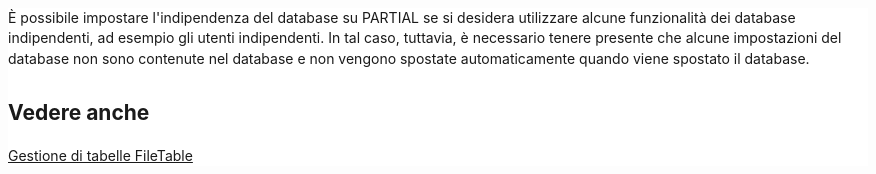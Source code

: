  È possibile impostare l'indipendenza del database su PARTIAL se si desidera utilizzare alcune funzionalità dei database indipendenti, ad esempio gli utenti indipendenti. In tal caso, tuttavia, è necessario tenere presente che alcune impostazioni del database non sono contenute nel database e non vengono spostate automaticamente quando viene spostato il database.  
  
## <a name="see-also"></a>Vedere anche  
 [Gestione di tabelle FileTable](../../relational-databases/blob/manage-filetables.md)  
  
  

